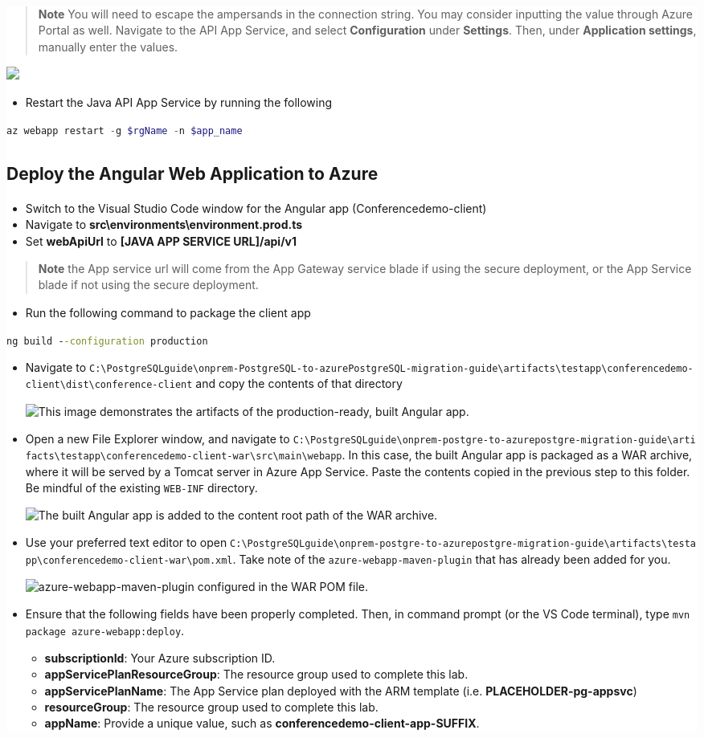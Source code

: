 > **Note** You will need to escape the ampersands in the connection string. You may consider inputting the value through Azure Portal as well. Navigate to the API App Service, and select **Configuration** under **Settings**. Then, under **Application settings**, manually enter the values.

  ![](media/01_Portal_Set_Env_Vars.png)

- Restart the Java API App Service by running the following

```PowerShell
az webapp restart -g $rgName -n $app_name
```

## Deploy the Angular Web Application to Azure

- Switch to the Visual Studio Code window for the Angular app (Conferencedemo-client)
- Navigate to **src\environments\environment.prod.ts**
- Set **webApiUrl** to **[JAVA APP SERVICE URL]/api/v1**

> **Note** the App service url will come from the App Gateway service blade if using the secure deployment, or the App Service blade if not using the secure deployment.

- Run the following command to package the client app

```cmd
ng build --configuration production
```

- Navigate to `C:\PostgreSQLguide\onprem-PostgreSQL-to-azurePostgreSQL-migration-guide\artifacts\testapp\conferencedemo-client\dist\conference-client` and copy the contents of that directory

  ![This image demonstrates the artifacts of the production-ready, built Angular app.](./media/directory-contents-sample-app-dist.png "Built Angular app in File Explorer")

- Open a new File Explorer window, and navigate to `C:\PostgreSQLguide\onprem-postgre-to-azurepostgre-migration-guide\artifacts\testapp\conferencedemo-client-war\src\main\webapp`. In this case, the built Angular app is packaged as a WAR archive, where it will be served by a Tomcat server in Azure App Service. Paste the contents copied in the previous step to this folder. Be mindful of the existing `WEB-INF` directory.

  ![The built Angular app is added to the content root path of the WAR archive.](./media/paste-app-into-war.png "Serve Angular app from Tomcat")

- Use your preferred text editor to open `C:\PostgreSQLguide\onprem-postgre-to-azurepostgre-migration-guide\artifacts\testapp\conferencedemo-client-war\pom.xml`. Take note of the `azure-webapp-maven-plugin` that has already been added for you.

  ![azure-webapp-maven-plugin configured in the WAR POM file.](./media/azure-webapp-deploy-maven-plugin.png "azure-webapp-maven-plugin in WAR pom.xml")

- Ensure that the following fields have been properly completed. Then, in command prompt (or the VS Code terminal), type `mvn package azure-webapp:deploy`.

  - **subscriptionId**: Your Azure subscription ID.
  - **appServicePlanResourceGroup**: The resource group used to complete this lab.
  - **appServicePlanName**: The App Service plan deployed with the ARM template (i.e. **PLACEHOLDER-pg-appsvc**)
  - **resourceGroup**: The resource group used to complete this lab.
  - **appName**: Provide a unique value, such as **conferencedemo-client-app-SUFFIX**.
